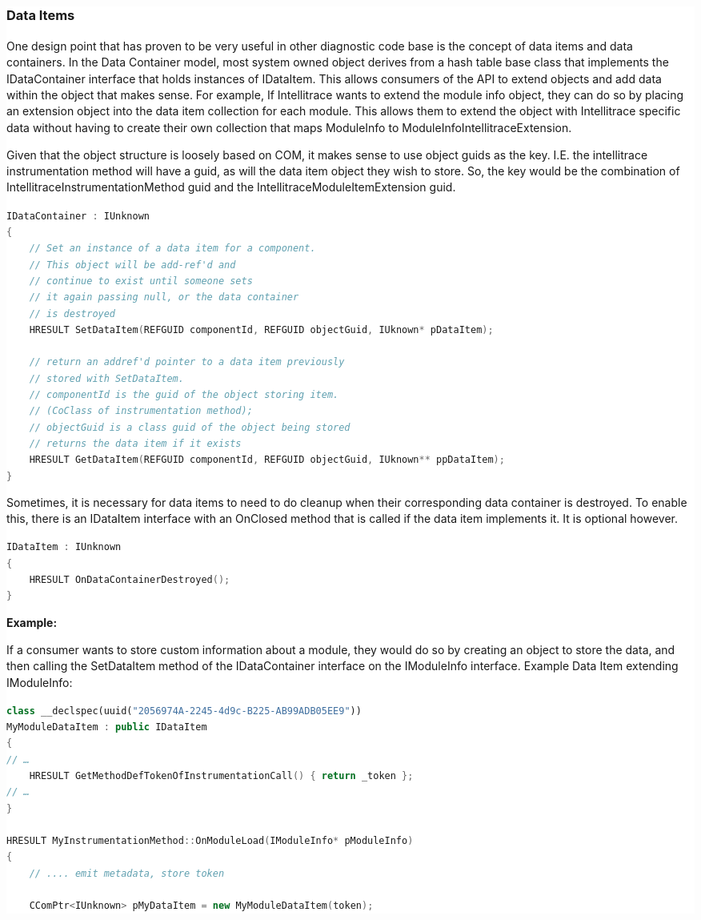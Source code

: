 ### <a name="dataitems">Data Items</a>
One design point that has proven to be very useful in other diagnostic code base is the concept of data items and data containers. In the Data Container model, most system owned object derives from a hash table base class that implements the IDataContainer interface that holds instances of IDataItem. This allows consumers of the API to extend objects and add data within the object that makes sense.
For example, If Intellitrace wants to extend the module info object, they can do so by placing an extension object into the data item collection for each module. This allows them to extend the object with Intellitrace specific data without having to create their own collection that maps ModuleInfo to ModuleInfoIntellitraceExtension.

Given that the object structure is loosely based on COM, it makes sense to use object guids as the key. I.E. the intellitrace instrumentation method will have a guid, as will the data item object they wish to store. So, the key would be the combination of IntellitraceInstrumentationMethod guid and the IntellitraceModuleItemExtension guid.

``` cpp
IDataContainer : IUnknown
{
    // Set an instance of a data item for a component.
    // This object will be add-ref'd and
    // continue to exist until someone sets
    // it again passing null, or the data container
    // is destroyed
    HRESULT SetDataItem(REFGUID componentId, REFGUID objectGuid, IUknown* pDataItem);

    // return an addref'd pointer to a data item previously
    // stored with SetDataItem.
    // componentId is the guid of the object storing item.
    // (CoClass of instrumentation method);
    // objectGuid is a class guid of the object being stored
    // returns the data item if it exists
    HRESULT GetDataItem(REFGUID componentId, REFGUID objectGuid, IUknown** ppDataItem);
}
```

Sometimes, it is necessary for data items to need to do cleanup when their corresponding data container is destroyed. To enable this, there is an IDataItem interface with an OnClosed method that is called if the data item implements it. It is optional however.

``` cpp
IDataItem : IUnknown
{
    HRESULT OnDataContainerDestroyed();
}
```

**Example:**

If a consumer wants to store custom information about a module, they would do so by creating an object to store the data, and then calling the SetDataItem method of the IDataContainer interface on the IModuleInfo interface. Example Data Item extending IModuleInfo:

``` cpp
class __declspec(uuid("2056974A-2245-4d9c-B225-AB99ADB05EE9"))
MyModuleDataItem : public IDataItem
{
// …
    HRESULT GetMethodDefTokenOfInstrumentationCall() { return _token };
// …
}

HRESULT MyInstrumentationMethod::OnModuleLoad(IModuleInfo* pModuleInfo)
{
    // .... emit metadata, store token

    CComPtr<IUnknown> pMyDataItem = new MyModuleDataItem(token);
```